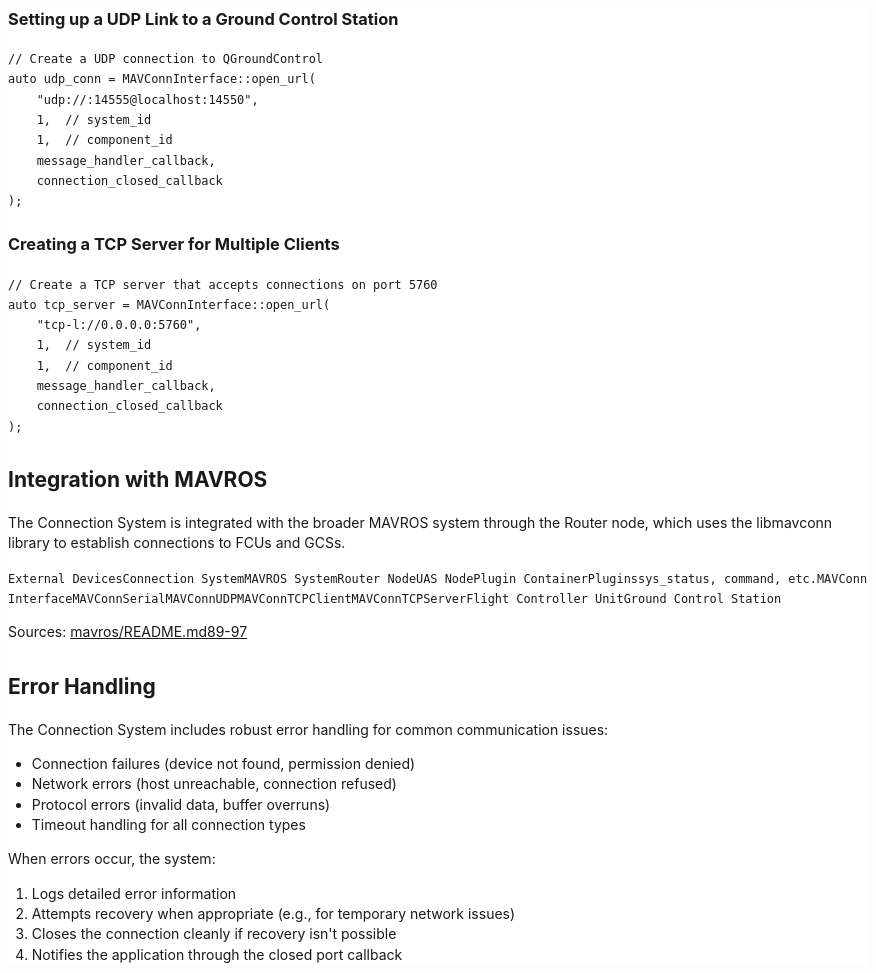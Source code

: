 ### Setting up a UDP Link to a Ground Control Station

```
// Create a UDP connection to QGroundControl
auto udp_conn = MAVConnInterface::open_url(
    "udp://:14555@localhost:14550",
    1,  // system_id
    1,  // component_id
    message_handler_callback,
    connection_closed_callback
);
```

### Creating a TCP Server for Multiple Clients

```
// Create a TCP server that accepts connections on port 5760
auto tcp_server = MAVConnInterface::open_url(
    "tcp-l://0.0.0.0:5760",
    1,  // system_id
    1,  // component_id
    message_handler_callback,
    connection_closed_callback
);
```

## Integration with MAVROS

The Connection System is integrated with the broader MAVROS system through the Router node, which uses the libmavconn library to establish connections to FCUs and GCSs.

```
External DevicesConnection SystemMAVROS SystemRouter NodeUAS NodePlugin ContainerPluginssys_status, command, etc.MAVConnInterfaceMAVConnSerialMAVConnUDPMAVConnTCPClientMAVConnTCPServerFlight Controller UnitGround Control Station
```

Sources: [mavros/README.md89-97](https://github.com/mavlink/mavros/blob/44fa2f90/mavros/README.md#L89-L97)

## Error Handling

The Connection System includes robust error handling for common communication issues:

-   Connection failures (device not found, permission denied)
-   Network errors (host unreachable, connection refused)
-   Protocol errors (invalid data, buffer overruns)
-   Timeout handling for all connection types

When errors occur, the system:

1.  Logs detailed error information
2.  Attempts recovery when appropriate (e.g., for temporary network issues)
3.  Closes the connection cleanly if recovery isn't possible
4.  Notifies the application through the closed port callback
